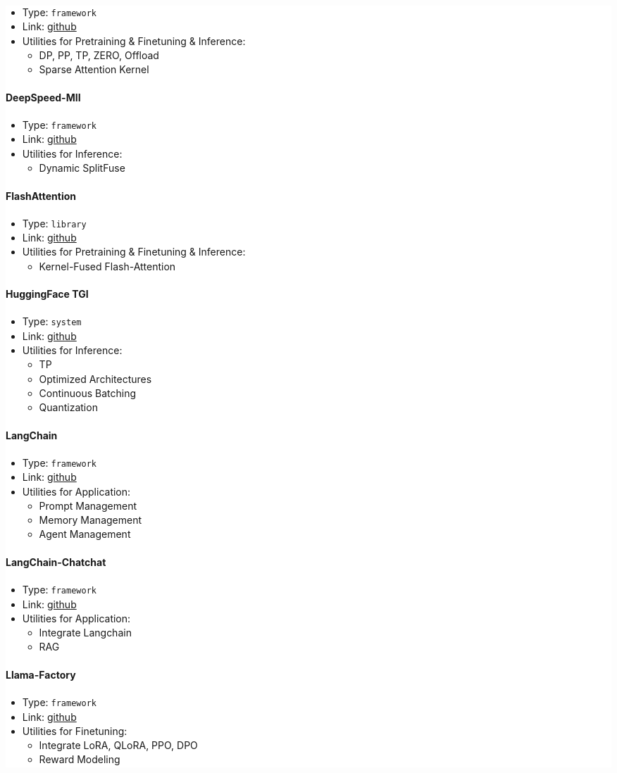 * Type: `framework`
* Link: [github](https://github.com/microsoft/DeepSpeed)
* Utilities for Pretraining & Finetuning & Inference: 
  * DP, PP, TP, ZERO, Offload
  * Sparse Attention Kernel

#### DeepSpeed-MII

* Type: `framework`
* Link: [github](https://github.com/microsoft/DeepSpeed-MII)
* Utilities for Inference: 
  * Dynamic SplitFuse


#### FlashAttention

* Type: `library`
* Link: [github](https://github.com/Dao-AILab/flash-attention)
* Utilities for Pretraining & Finetuning & Inference: 
  * Kernel-Fused Flash-Attention


#### HuggingFace TGI

* Type: `system`
* Link: [github](https://github.com/huggingface/text-generation-inference)
* Utilities for Inference: 
  * TP
  * Optimized Architectures
  * Continuous Batching
  * Quantization


#### LangChain

* Type: `framework`
* Link: [github](https://github.com/langchain-ai/langchain)
* Utilities for Application: 
  * Prompt Management
  * Memory Management
  * Agent Management


#### LangChain-Chatchat

* Type: `framework`
* Link: [github](hhttps://github.com/chatchat-space/Langchain-Chatchat)
* Utilities for Application: 
  * Integrate Langchain
  * RAG


#### Llama-Factory

* Type: `framework`
* Link: [github](https://github.com/hiyouga/LLaMA-Factory)
* Utilities for Finetuning: 
  * Integrate LoRA, QLoRA, PPO, DPO
  * Reward Modeling
